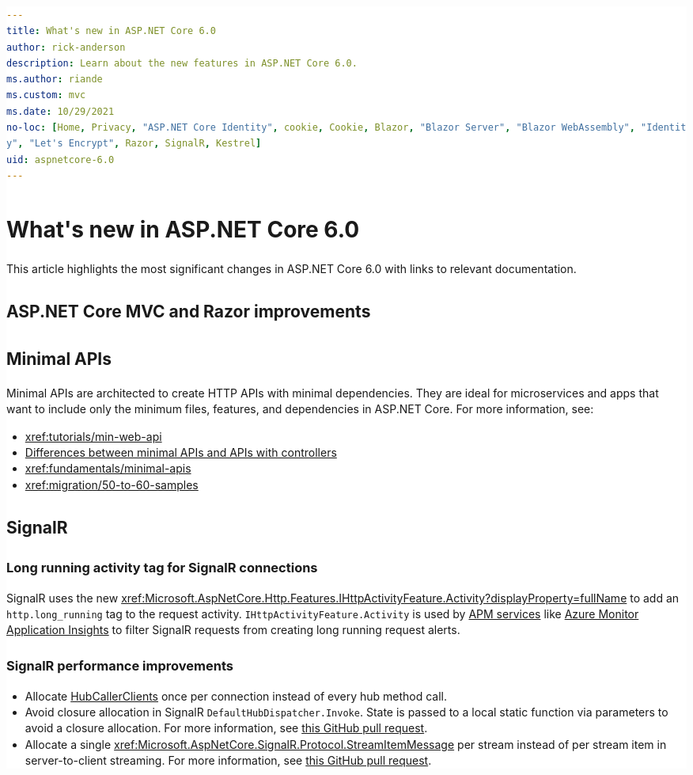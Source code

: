 ```yaml
---
title: What's new in ASP.NET Core 6.0
author: rick-anderson
description: Learn about the new features in ASP.NET Core 6.0.
ms.author: riande
ms.custom: mvc
ms.date: 10/29/2021
no-loc: [Home, Privacy, "ASP.NET Core Identity", cookie, Cookie, Blazor, "Blazor Server", "Blazor WebAssembly", "Identity", "Let's Encrypt", Razor, SignalR, Kestrel]
uid: aspnetcore-6.0
---
```

# What's new in ASP.NET Core 6.0

This article highlights the most significant changes in ASP.NET Core 6.0 with links to relevant documentation.

## ASP.NET Core MVC and Razor improvements

## Minimal APIs

Minimal APIs are architected to create HTTP APIs with minimal dependencies. They are ideal for microservices and apps that want to include only the minimum files, features, and dependencies in ASP.NET Core. For more information, see:

* <xref:tutorials/min-web-api>
* [Differences between minimal APIs and APIs with controllers](xref:tutorials/min-web-api?view=aspnetcore-6.0#differences-between-minimal-apis-and-apis-with-controllers)
* <xref:fundamentals/minimal-apis>
* <xref:migration/50-to-60-samples>

## SignalR

### Long running activity tag for SignalR connections

SignalR uses the new <xref:Microsoft.AspNetCore.Http.Features.IHttpActivityFeature.Activity?displayProperty=fullName> to add an `http.long_running` tag to the request activity. `IHttpActivityFeature.Activity` is used by [APM services](https://wikipedia.org/wiki/Application_performance_management) like [Azure Monitor Application Insights](/azure/azure-monitor/azure-monitor-app-hub) to filter SignalR requests from creating long running request alerts.

### SignalR performance improvements

* Allocate [HubCallerClients](https://github.com/dotnet/aspnetcore/blob/main/src/SignalR/server/Core/src/Internal/HubCallerClients.cs) once per connection instead of every hub method call.
* Avoid closure allocation in SignalR `DefaultHubDispatcher.Invoke`. State is passed to a local static function via parameters to avoid a closure allocation. For more information, see [this GitHub pull request](https://github.com/dotnet/aspnetcore/pull/31641).
* Allocate a single <xref:Microsoft.AspNetCore.SignalR.Protocol.StreamItemMessage> per stream instead of per stream item in server-to-client streaming. For more information, see [this GitHub pull request](https://github.com/dotnet/aspnetcore/pull/31660).
